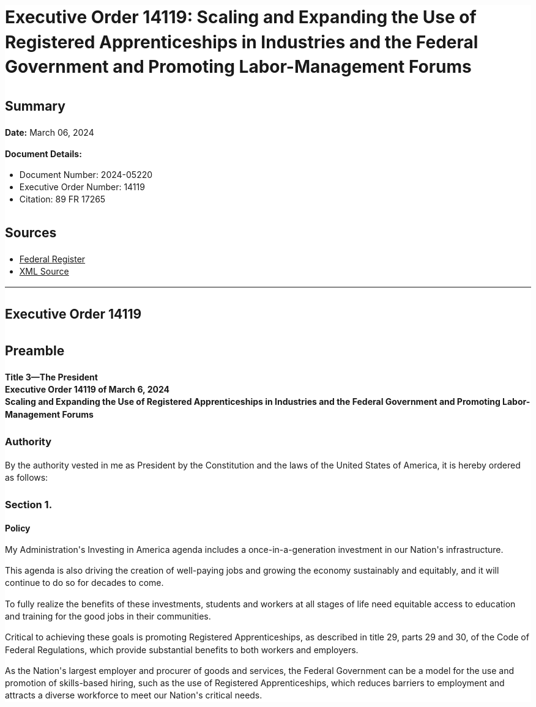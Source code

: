 # Executive Order 14119: Scaling and Expanding the Use of Registered Apprenticeships in Industries and the Federal Government and Promoting Labor-Management Forums

## Summary

**Date:** March 06, 2024

**Document Details:**
- Document Number: 2024-05220
- Executive Order Number: 14119
- Citation: 89 FR 17265

## Sources
- [Federal Register](https://www.federalregister.gov/documents/2024/03/11/2024-05220/scaling-and-expanding-the-use-of-registered-apprenticeships-in-industries-and-the-federal-government)
- [XML Source](https://www.federalregister.gov/documents/full_text/xml/2024/03/11/2024-05220.xml)

---

## Executive Order 14119

## Preamble

**Title 3—The President**  
**Executive Order 14119 of March 6, 2024**  
**Scaling and Expanding the Use of Registered Apprenticeships in Industries and the Federal Government and Promoting Labor-Management Forums**

### Authority

By the authority vested in me as President by the Constitution and the laws of the United States of America, it is hereby ordered as follows:
### Section 1.

**Policy**

My Administration's Investing in America agenda includes a once-in-a-generation investment in our Nation's infrastructure.

This agenda is also driving the creation of well-paying jobs and growing the economy sustainably and equitably, and it will continue to do so for decades to come.

To fully realize the benefits of these investments, students and workers at all stages of life need equitable access to education and training for the good jobs in their communities.

Critical to achieving these goals is promoting Registered Apprenticeships, as described in title 29, parts 29 and 30, of the Code of Federal Regulations, which provide substantial benefits to both workers and employers.

As the Nation's largest employer and procurer of goods and services, the Federal Government can be a model for the use and promotion of skills-based hiring, such as the use of Registered Apprenticeships, which reduces barriers to employment and attracts a diverse workforce to meet our Nation's critical needs.
